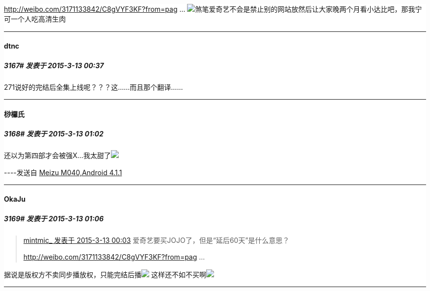http://weibo.com/3171133842/C8gVYF3KF?from=pag ...</blockquote>
<img src="https://static.saraba1st.com/image/smiley/dym/155.gif" referrerpolicy="no-referrer">煞笔爱奇艺不会是禁止别的网站放然后让大家晚两个月看小达比吧，那我宁可一个人吃高清生肉







-----

####  dtnc  
##### 3167#       发表于 2015-3-13 00:37




271说好的完结后全集上线呢？？？这……而且那个翻译……







-----

####  桫欏氏  
##### 3168#       发表于 2015-3-13 01:02




还以为第四部才会被强X…我太甜了<img src="https://static.saraba1st.com/image/smiley/face/172.gif" referrerpolicy="no-referrer">


----发送自 [Meizu M040,Android 4.1.1](http://stage1.5j4m.com/?1.17)







-----

####  OkaJu  
##### 3169#       发表于 2015-3-13 01:06



<blockquote><a href="httphttps://bbs.saraba1st.com/2b/forum.php?mod=redirect&amp;amp;goto=findpost&amp;amp;pid=28331564&amp;amp;ptid=1005146" target="_blank">mintmic_ 发表于 2015-3-13 00:03</a>
爱奇艺要买JOJO了，但是“延后60天”是什么意思？

http://weibo.com/3171133842/C8gVYF3KF?from=pag ...</blockquote>
据说是版权方不卖同步播放权，只能完结后播<img src="https://static.saraba1st.com/image/smiley/nq/010.gif" referrerpolicy="no-referrer">
这样还不如不买啊<img src="https://static.saraba1st.com/image/smiley/nq/001.gif" referrerpolicy="no-referrer">







-----
